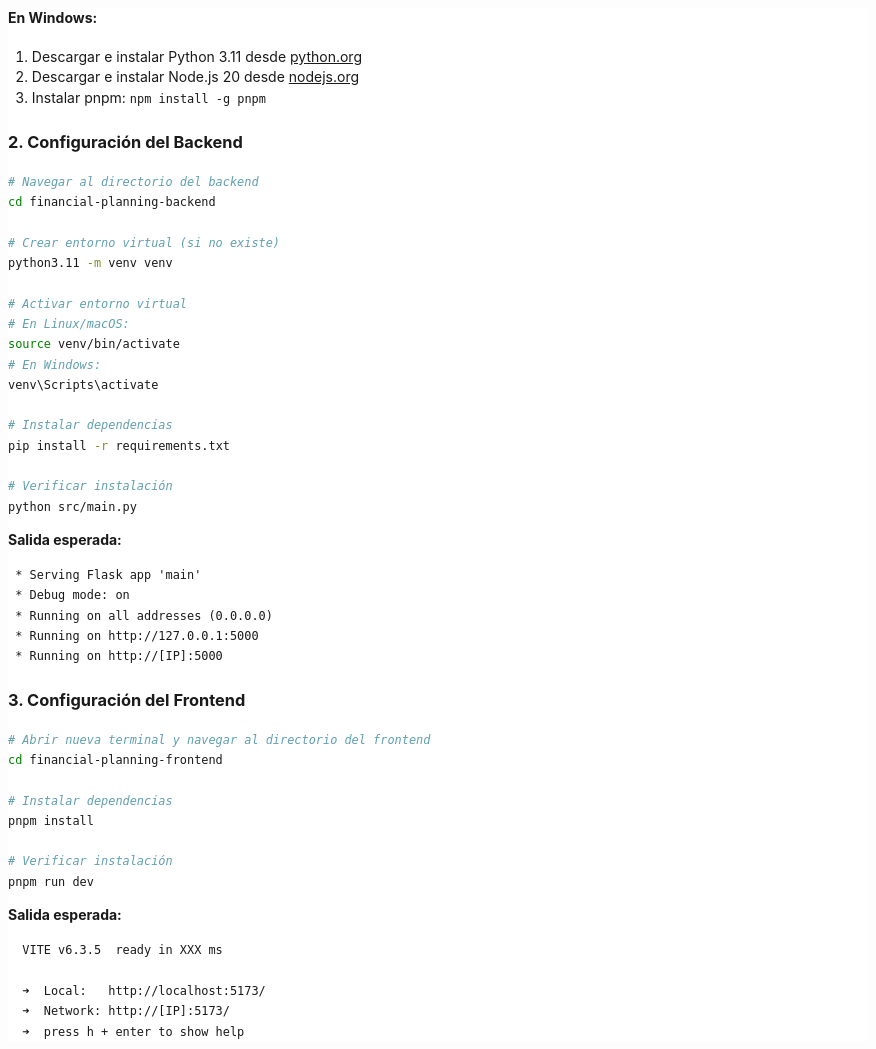 #### En Windows:
1. Descargar e instalar Python 3.11 desde [python.org](https://www.python.org/downloads/)
2. Descargar e instalar Node.js 20 desde [nodejs.org](https://nodejs.org/)
3. Instalar pnpm: `npm install -g pnpm`

### 2. Configuración del Backend

```bash
# Navegar al directorio del backend
cd financial-planning-backend

# Crear entorno virtual (si no existe)
python3.11 -m venv venv

# Activar entorno virtual
# En Linux/macOS:
source venv/bin/activate
# En Windows:
venv\Scripts\activate

# Instalar dependencias
pip install -r requirements.txt

# Verificar instalación
python src/main.py
```

**Salida esperada:**
```
 * Serving Flask app 'main'
 * Debug mode: on
 * Running on all addresses (0.0.0.0)
 * Running on http://127.0.0.1:5000
 * Running on http://[IP]:5000
```

### 3. Configuración del Frontend

```bash
# Abrir nueva terminal y navegar al directorio del frontend
cd financial-planning-frontend

# Instalar dependencias
pnpm install

# Verificar instalación
pnpm run dev
```

**Salida esperada:**
```
  VITE v6.3.5  ready in XXX ms

  ➜  Local:   http://localhost:5173/
  ➜  Network: http://[IP]:5173/
  ➜  press h + enter to show help
```
